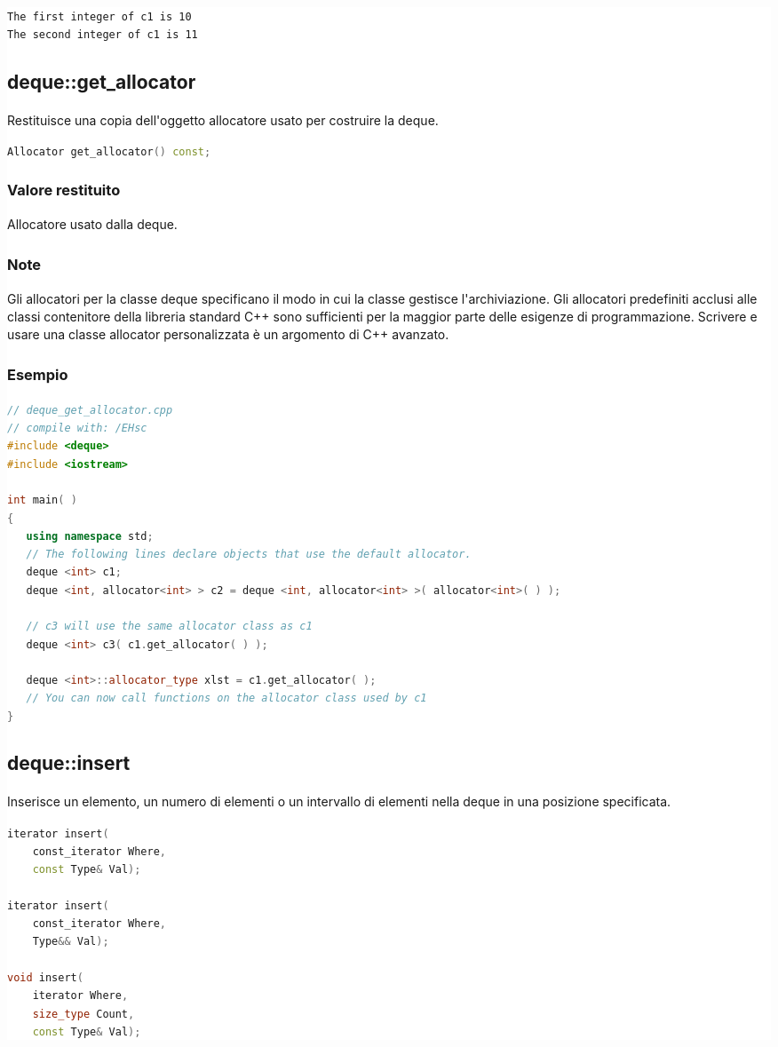 ```Output
The first integer of c1 is 10
The second integer of c1 is 11
```

## <a name="get_allocator"></a>  deque::get_allocator

Restituisce una copia dell'oggetto allocatore usato per costruire la deque.

```cpp
Allocator get_allocator() const;
```

### <a name="return-value"></a>Valore restituito

Allocatore usato dalla deque.

### <a name="remarks"></a>Note

Gli allocatori per la classe deque specificano il modo in cui la classe gestisce l'archiviazione. Gli allocatori predefiniti acclusi alle classi contenitore della libreria standard C++ sono sufficienti per la maggior parte delle esigenze di programmazione. Scrivere e usare una classe allocator personalizzata è un argomento di C++ avanzato.

### <a name="example"></a>Esempio

```cpp
// deque_get_allocator.cpp
// compile with: /EHsc
#include <deque>
#include <iostream>

int main( )
{
   using namespace std;
   // The following lines declare objects that use the default allocator.
   deque <int> c1;
   deque <int, allocator<int> > c2 = deque <int, allocator<int> >( allocator<int>( ) );

   // c3 will use the same allocator class as c1
   deque <int> c3( c1.get_allocator( ) );

   deque <int>::allocator_type xlst = c1.get_allocator( );
   // You can now call functions on the allocator class used by c1
}
```

## <a name="insert"></a>  deque::insert

Inserisce un elemento, un numero di elementi o un intervallo di elementi nella deque in una posizione specificata.

```cpp
iterator insert(
    const_iterator Where,
    const Type& Val);

iterator insert(
    const_iterator Where,
    Type&& Val);

void insert(
    iterator Where,
    size_type Count,
    const Type& Val);

```